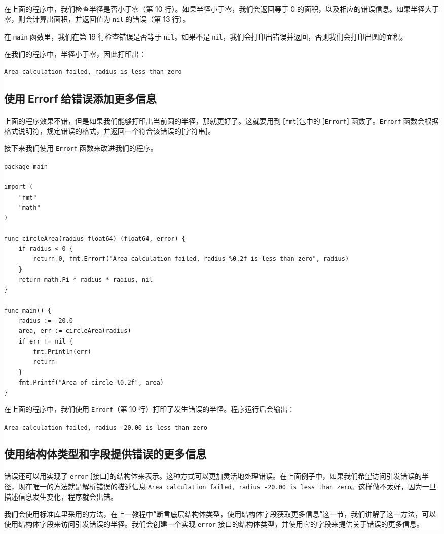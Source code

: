 在上面的程序中，我们检查半径是否小于零（第 10 行）。如果半径小于零，我们会返回等于 0
的面积，以及相应的错误信息。如果半径大于零，则会计算出面积，并返回值为 `nil` 的错误（第 13 行）。

在 `main` 函数里，我们在第 19 行检查错误是否等于 `nil`。如果不是 `nil`，我们会打印出错误并返回，否则我们会打印出圆的面积。

在我们的程序中，半径小于零，因此打印出：

    
    
    Area calculation failed, radius is less than zero

## 使用 Errorf 给错误添加更多信息

上面的程序效果不错，但是如果我们能够打印出当前圆的半径，那就更好了。这就要用到 [`fmt`]包中的 [`Errorf`] 函数了。`Errorf`
函数会根据格式说明符，规定错误的格式，并返回一个符合该错误的[字符串]。

接下来我们使用 `Errorf` 函数来改进我们的程序。

    
    
    package main
    
    import (  
        "fmt"
        "math"
    )
    
    func circleArea(radius float64) (float64, error) {  
        if radius < 0 {
            return 0, fmt.Errorf("Area calculation failed, radius %0.2f is less than zero", radius)
        }
        return math.Pi * radius * radius, nil
    }
    
    func main() {  
        radius := -20.0
        area, err := circleArea(radius)
        if err != nil {
            fmt.Println(err)
            return
        }
        fmt.Printf("Area of circle %0.2f", area)
    }

在上面的程序中，我们使用 `Errorf`（第 10 行）打印了发生错误的半径。程序运行后会输出：

    
    
    Area calculation failed, radius -20.00 is less than zero

## 使用结构体类型和字段提供错误的更多信息

错误还可以用实现了 `error`
[接口]的结构体来表示。这种方式可以更加灵活地处理错误。在上面例子中，如果我们希望访问引发错误的半径，现在唯一的方法就是解析错误的描述信息 `Area
calculation failed, radius -20.00 is less than
zero`。这样做不太好，因为一旦描述信息发生变化，程序就会出错。

我们会使用标准库里采用的方法，在上一教程中“断言底层结构体类型，使用结构体字段获取更多信息”这一节，我们讲解了这一方法，可以使用结构体字段来访问引发错误的半径。我们会创建一个实现
`error` 接口的结构体类型，并使用它的字段来提供关于错误的更多信息。
